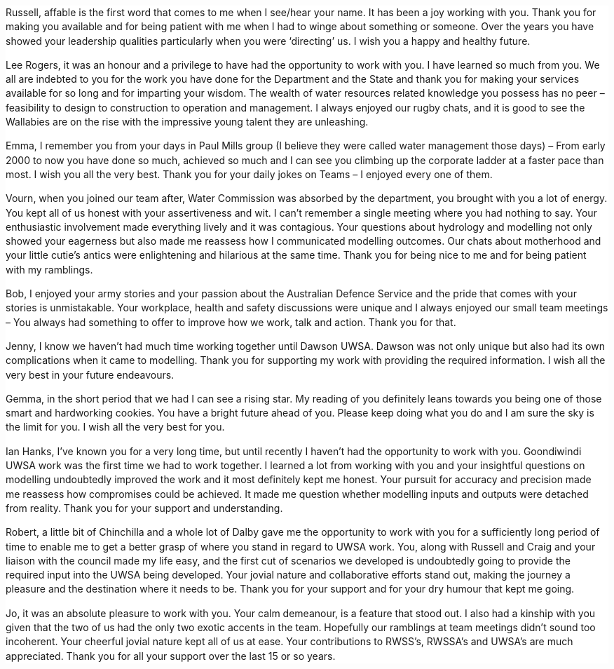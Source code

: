 Russell, affable is the first word that comes to me when I see/hear your name. It has been a joy working with you. Thank you for making you available and for being patient with me when I had to winge about something or someone. Over the years you have showed your leadership qualities particularly when you were ‘directing’ us. I wish you a happy and healthy future.

Lee Rogers, it was an honour and a privilege to have had the opportunity to work with you. I have learned so much from you. We all are indebted to you for the work you have done for the Department and the State and thank you for making your services available for so long and for imparting your wisdom. The wealth of water resources related knowledge you possess has no peer – feasibility to design to construction to operation and management. I always enjoyed our rugby chats, and it is good to see the Wallabies are on the rise with the impressive young talent they are unleashing.

Emma, I remember you from your days in Paul Mills group (I believe they were called water management those days) – From early 2000 to now you have done so much, achieved so much and I can see you climbing up the corporate ladder at a faster pace than most. I wish you all the very best. Thank you for your daily jokes on Teams – I enjoyed every one of them.

Vourn, when you joined our team after, Water Commission was absorbed by the department, you brought with you a lot of energy. You kept all of us honest with your assertiveness and wit. I can’t remember a single meeting where you had nothing to say. Your enthusiastic involvement made everything lively and it was contagious. Your questions about hydrology and modelling not only showed your eagerness but also made me reassess how I communicated modelling outcomes. Our chats about motherhood and your little cutie’s antics were enlightening and hilarious at the same time. Thank you for being nice to me and for being patient with my ramblings.

Bob, I enjoyed your army stories and your passion about the Australian Defence Service and the pride that comes with your stories is unmistakable. Your workplace, health and safety discussions were unique and I always enjoyed our small team meetings – You always had something to offer to improve how we work, talk and action. Thank you for that.

Jenny, I know we haven’t had much time working together until Dawson UWSA. Dawson was not only unique but also had its own complications when it came to modelling. Thank you for supporting my work with providing the required information. I wish all the very best in your future endeavours.

Gemma, in the short period that we had I can see a rising star. My reading of you definitely leans towards you being one of those smart and hardworking cookies. You have a bright future ahead of you. Please keep doing what you do and I am sure the sky is the limit for you. I wish all the very best for you.

Ian Hanks, I’ve known you for a very long time, but until recently I haven’t had the opportunity to work with you. Goondiwindi UWSA work was the first time we had to work together. I learned a lot from working with you and your insightful questions on modelling undoubtedly improved the work and it most definitely kept me honest. Your pursuit for accuracy and precision made me reassess how compromises could be achieved. It made me question whether modelling inputs and outputs were detached from reality. Thank you for your support and understanding.

Robert, a little bit of Chinchilla and a whole lot of Dalby gave me the opportunity to work with you for a sufficiently long period of time to enable me to get a better grasp of where you stand in regard to UWSA work. You, along with Russell and Craig and your liaison with the council made my life easy, and the first cut of scenarios we developed is undoubtedly going to provide the required input into the UWSA being developed. Your jovial nature and collaborative efforts stand out, making the journey a pleasure and the destination where it needs to be. Thank you for your support and for your dry humour that kept me going.

Jo, it was an absolute pleasure to work with you. Your calm demeanour, is a feature that stood out. I also had a kinship with you given that the two of us had the only two exotic accents in the team. Hopefully our ramblings at team meetings didn’t sound too incoherent. Your cheerful jovial nature kept all of us at ease. Your contributions to RWSS’s, RWSSA’s and UWSA’s are much appreciated. Thank you for all your support over the last 15 or so years.
